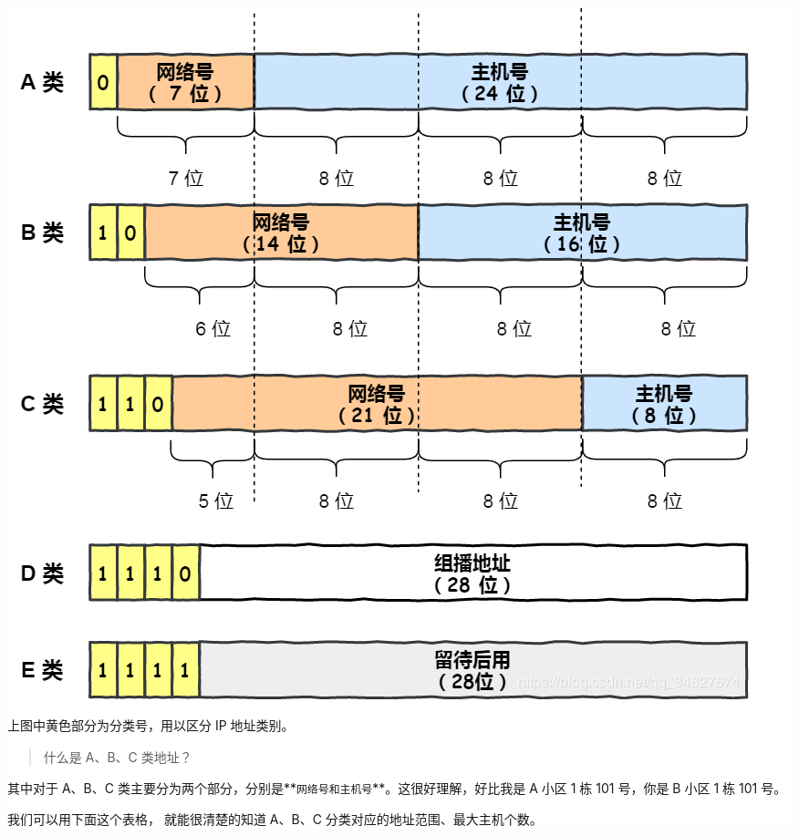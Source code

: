![IP 地址分类](.\imgs\IP地址的分类.jpg)

上图中黄色部分为分类号，用以区分 IP 地址类别。

> 什么是 A、B、C 类地址？

其中对于 A、B、C 类主要分为两个部分，分别是**`网络号和主机号`**。这很好理解，好比我是 A 小区 1 栋 101 号，你是 B 小区 1 栋 101 号。

我们可以用下面这个表格， 就能很清楚的知道 A、B、C 分类对应的地址范围、最大主机个数。
